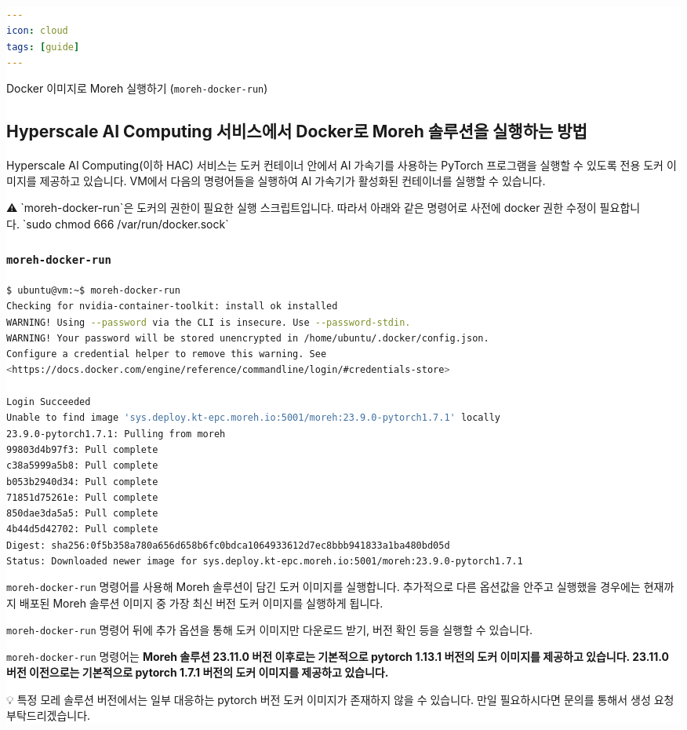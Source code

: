 ```yaml
---
icon: cloud
tags: [guide]
---
```


Docker 이미지로 Moreh 실행하기 (`moreh-docker-run`)


## Hyperscale AI Computing 서비스에서 Docker로 Moreh 솔루션을 실행하는 방법

Hyperscale AI Computing(이하 HAC) 서비스는 도커 컨테이너 안에서 AI 가속기를 사용하는 PyTorch 프로그램을 실행할 수 있도록 전용 도커 이미지를 제공하고 있습니다. VM에서 다음의 명령어들을 실행하여 AI 가속기가 활성화된 컨테이너를 실행할 수 있습니다.

<aside>
⚠️ `moreh-docker-run`은 도커의 권한이 필요한 실행 스크립트입니다. 따라서 아래와 같은 명령어로 사전에 docker 권한 수정이 필요합니다. `sudo chmod 666 /var/run/docker.sock`

</aside>

### `moreh-docker-run`

```bash
$ ubuntu@vm:~$ moreh-docker-run
Checking for nvidia-container-toolkit: install ok installed
WARNING! Using --password via the CLI is insecure. Use --password-stdin.
WARNING! Your password will be stored unencrypted in /home/ubuntu/.docker/config.json.
Configure a credential helper to remove this warning. See
<https://docs.docker.com/engine/reference/commandline/login/#credentials-store>

Login Succeeded
Unable to find image 'sys.deploy.kt-epc.moreh.io:5001/moreh:23.9.0-pytorch1.7.1' locally
23.9.0-pytorch1.7.1: Pulling from moreh
99803d4b97f3: Pull complete
c38a5999a5b8: Pull complete
b053b2940d34: Pull complete
71851d75261e: Pull complete
850dae3da5a5: Pull complete
4b44d5d42702: Pull complete
Digest: sha256:0f5b358a780a656d658b6fc0bdca1064933612d7ec8bbb941833a1ba480bd05d
Status: Downloaded newer image for sys.deploy.kt-epc.moreh.io:5001/moreh:23.9.0-pytorch1.7.1

```

`moreh-docker-run` 명령어를 사용해 Moreh 솔루션이 담긴 도커 이미지를 실행합니다. 추가적으로 다른 옵션값을 안주고 실행했을 경우에는 현재까지 배포된 Moreh 솔루션 이미지 중 가장 최신 버전 도커 이미지를 실행하게 됩니다.

`moreh-docker-run` 명령어 뒤에 추가 옵션을 통해 도커 이미지만 다운로드 받기, 버전 확인 등을 실행할 수 있습니다.

`moreh-docker-run` 명령어는 **Moreh 솔루션 23.11.0 버전 이후로는 기본적으로 pytorch 1.13.1 버전의 도커 이미지를 제공하고 있습니다. 23.11.0 버전 이전으로는 기본적으로 pytorch 1.7.1 버전의 도커 이미지를 제공하고 있습니다.**

<aside>
💡 특정 모레 솔루션 버전에서는 일부 대응하는 pytorch 버전 도커 이미지가 존재하지 않을 수 있습니다. 만일 필요하시다면 문의를 통해서 생성 요청 부탁드리겠습니다.

